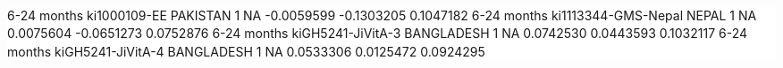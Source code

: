 6-24 months   ki1000109-EE          PAKISTAN     1                    NA                -0.0059599   -0.1303205    0.1047182
6-24 months   ki1113344-GMS-Nepal   NEPAL        1                    NA                 0.0075604   -0.0651273    0.0752876
6-24 months   kiGH5241-JiVitA-3     BANGLADESH   1                    NA                 0.0742530    0.0443593    0.1032117
6-24 months   kiGH5241-JiVitA-4     BANGLADESH   1                    NA                 0.0533306    0.0125472    0.0924295
